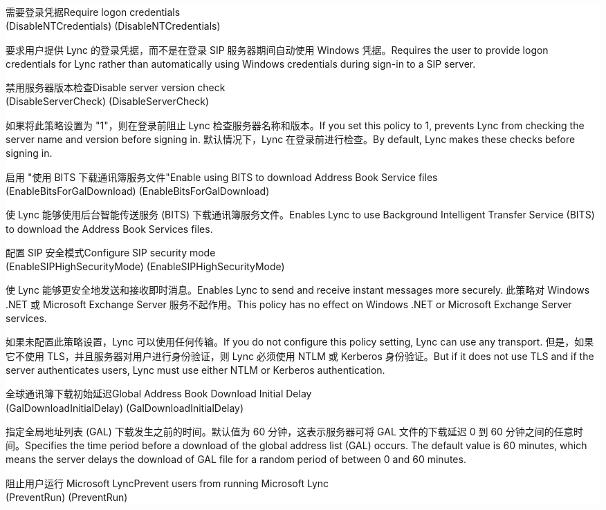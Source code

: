 <td><p><span data-ttu-id="a8aac-141">需要登录凭据</span><span class="sxs-lookup"><span data-stu-id="a8aac-141">Require logon credentials</span></span><br />
<span data-ttu-id="a8aac-142"> (DisableNTCredentials) </span><span class="sxs-lookup"><span data-stu-id="a8aac-142">(DisableNTCredentials)</span></span></p></td>
<td><p><span data-ttu-id="a8aac-143">要求用户提供 Lync 的登录凭据，而不是在登录 SIP 服务器期间自动使用 Windows 凭据。</span><span class="sxs-lookup"><span data-stu-id="a8aac-143">Requires the user to provide logon credentials for Lync rather than automatically using Windows credentials during sign-in to a SIP server.</span></span></p></td>
</tr>
<tr class="even">
<td><p><span data-ttu-id="a8aac-144">禁用服务器版本检查</span><span class="sxs-lookup"><span data-stu-id="a8aac-144">Disable server version check</span></span><br />
<span data-ttu-id="a8aac-145"> (DisableServerCheck) </span><span class="sxs-lookup"><span data-stu-id="a8aac-145">(DisableServerCheck)</span></span></p></td>
<td><p><span data-ttu-id="a8aac-146">如果将此策略设置为 "1"，则在登录前阻止 Lync 检查服务器名称和版本。</span><span class="sxs-lookup"><span data-stu-id="a8aac-146">If you set this policy to 1, prevents Lync from checking the server name and version before signing in.</span></span> <span data-ttu-id="a8aac-147">默认情况下，Lync 在登录前进行检查。</span><span class="sxs-lookup"><span data-stu-id="a8aac-147">By default, Lync makes these checks before signing in.</span></span></p></td>
</tr>
<tr class="odd">
<td><p><span data-ttu-id="a8aac-148">启用 "使用 BITS 下载通讯簿服务文件"</span><span class="sxs-lookup"><span data-stu-id="a8aac-148">Enable using BITS to download Address Book Service files</span></span><br />
<span data-ttu-id="a8aac-149"> (EnableBitsForGalDownload) </span><span class="sxs-lookup"><span data-stu-id="a8aac-149">(EnableBitsForGalDownload)</span></span></p></td>
<td><p><span data-ttu-id="a8aac-150">使 Lync 能够使用后台智能传送服务 (BITS) 下载通讯簿服务文件。</span><span class="sxs-lookup"><span data-stu-id="a8aac-150">Enables Lync to use Background Intelligent Transfer Service (BITS) to download the Address Book Services files.</span></span></p></td>
</tr>
<tr class="even">
<td><p><span data-ttu-id="a8aac-151">配置 SIP 安全模式</span><span class="sxs-lookup"><span data-stu-id="a8aac-151">Configure SIP security mode</span></span><br />
<span data-ttu-id="a8aac-152"> (EnableSIPHighSecurityMode) </span><span class="sxs-lookup"><span data-stu-id="a8aac-152">(EnableSIPHighSecurityMode)</span></span></p></td>
<td><p><span data-ttu-id="a8aac-153">使 Lync 能够更安全地发送和接收即时消息。</span><span class="sxs-lookup"><span data-stu-id="a8aac-153">Enables Lync to send and receive instant messages more securely.</span></span> <span data-ttu-id="a8aac-154">此策略对 Windows .NET 或 Microsoft Exchange Server 服务不起作用。</span><span class="sxs-lookup"><span data-stu-id="a8aac-154">This policy has no effect on Windows .NET or Microsoft Exchange Server services.</span></span></p>
<p><span data-ttu-id="a8aac-155">如果未配置此策略设置，Lync 可以使用任何传输。</span><span class="sxs-lookup"><span data-stu-id="a8aac-155">If you do not configure this policy setting, Lync can use any transport.</span></span> <span data-ttu-id="a8aac-156">但是，如果它不使用 TLS，并且服务器对用户进行身份验证，则 Lync 必须使用 NTLM 或 Kerberos 身份验证。</span><span class="sxs-lookup"><span data-stu-id="a8aac-156">But if it does not use TLS and if the server authenticates users, Lync must use either NTLM or Kerberos authentication.</span></span></p></td>
</tr>
<tr class="odd">
<td><p><span data-ttu-id="a8aac-157">全球通讯簿下载初始延迟</span><span class="sxs-lookup"><span data-stu-id="a8aac-157">Global Address Book Download Initial Delay</span></span><br />
<span data-ttu-id="a8aac-158"> (GalDownloadInitialDelay) </span><span class="sxs-lookup"><span data-stu-id="a8aac-158">(GalDownloadInitialDelay)</span></span></p></td>
<td><p><span data-ttu-id="a8aac-p110">指定全局地址列表 (GAL) 下载发生之前的时间。默认值为 60 分钟，这表示服务器可将 GAL 文件的下载延迟 0 到 60 分钟之间的任意时间。</span><span class="sxs-lookup"><span data-stu-id="a8aac-p110">Specifies the time period before a download of the global address list (GAL) occurs. The default value is 60 minutes, which means the server delays the download of GAL file for a random period of between 0 and 60 minutes.</span></span></p></td>
</tr>
<tr class="even">
<td><p><span data-ttu-id="a8aac-161">阻止用户运行 Microsoft Lync</span><span class="sxs-lookup"><span data-stu-id="a8aac-161">Prevent users from running Microsoft Lync</span></span><br />
<span data-ttu-id="a8aac-162"> (PreventRun) </span><span class="sxs-lookup"><span data-stu-id="a8aac-162">(PreventRun)</span></span></p></td>